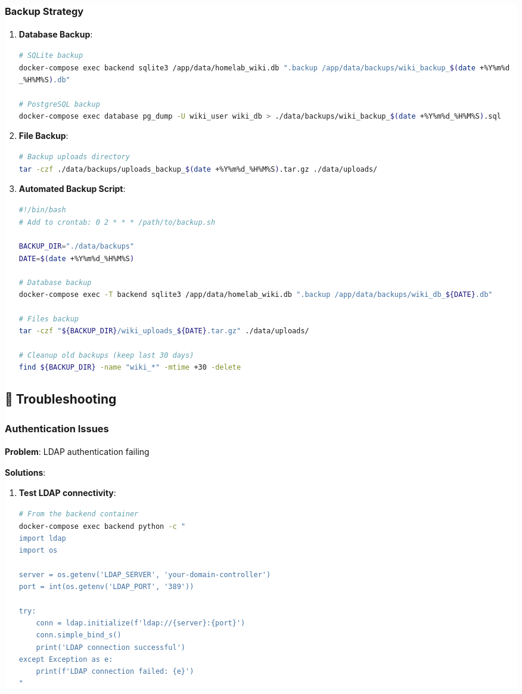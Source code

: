 ### Backup Strategy

1. **Database Backup**:
   ```bash
   # SQLite backup
   docker-compose exec backend sqlite3 /app/data/homelab_wiki.db ".backup /app/data/backups/wiki_backup_$(date +%Y%m%d_%H%M%S).db"
   
   # PostgreSQL backup
   docker-compose exec database pg_dump -U wiki_user wiki_db > ./data/backups/wiki_backup_$(date +%Y%m%d_%H%M%S).sql
   ```

2. **File Backup**:
   ```bash
   # Backup uploads directory
   tar -czf ./data/backups/uploads_backup_$(date +%Y%m%d_%H%M%S).tar.gz ./data/uploads/
   ```

3. **Automated Backup Script**:
   ```bash
   #!/bin/bash
   # Add to crontab: 0 2 * * * /path/to/backup.sh
   
   BACKUP_DIR="./data/backups"
   DATE=$(date +%Y%m%d_%H%M%S)
   
   # Database backup
   docker-compose exec -T backend sqlite3 /app/data/homelab_wiki.db ".backup /app/data/backups/wiki_db_${DATE}.db"
   
   # Files backup
   tar -czf "${BACKUP_DIR}/wiki_uploads_${DATE}.tar.gz" ./data/uploads/
   
   # Cleanup old backups (keep last 30 days)
   find ${BACKUP_DIR} -name "wiki_*" -mtime +30 -delete
   ```

## 🔧 Troubleshooting

### Authentication Issues

**Problem**: LDAP authentication failing

**Solutions**:
1. **Test LDAP connectivity**:
   ```bash
   # From the backend container
   docker-compose exec backend python -c "
   import ldap
   import os
   
   server = os.getenv('LDAP_SERVER', 'your-domain-controller')
   port = int(os.getenv('LDAP_PORT', '389'))
   
   try:
       conn = ldap.initialize(f'ldap://{server}:{port}')
       conn.simple_bind_s()
       print('LDAP connection successful')
   except Exception as e:
       print(f'LDAP connection failed: {e}')
   "
   ```

